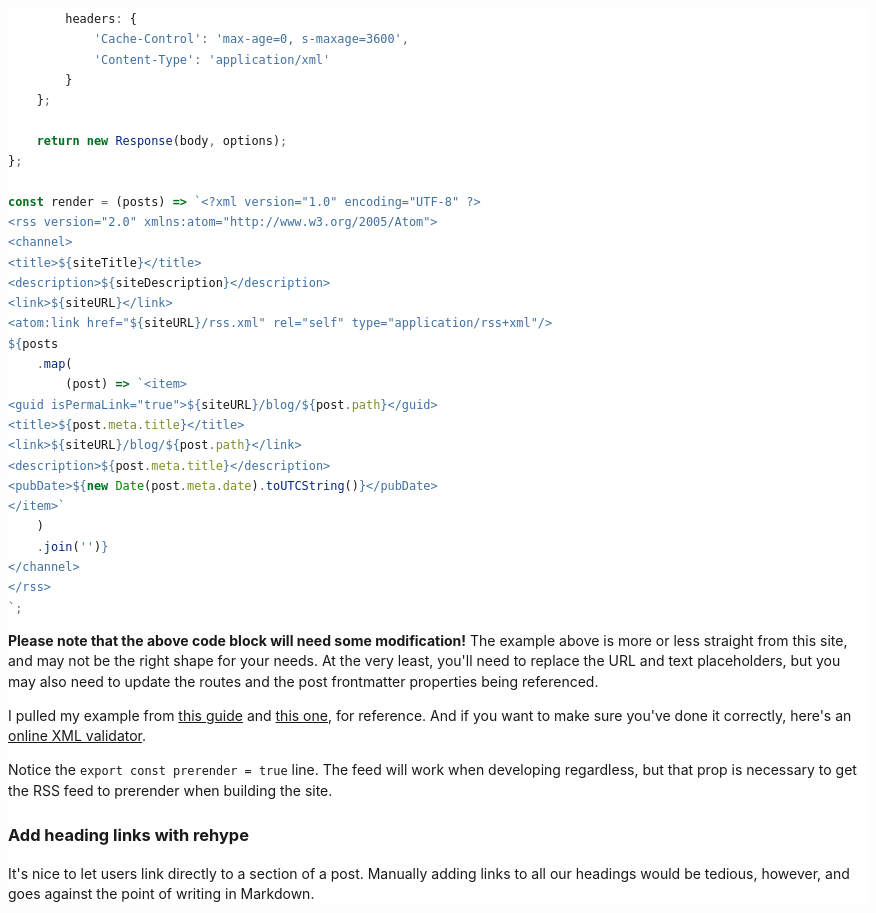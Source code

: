 ```js
		headers: {
			'Cache-Control': 'max-age=0, s-maxage=3600',
			'Content-Type': 'application/xml'
		}
	};

	return new Response(body, options);
};

const render = (posts) => `<?xml version="1.0" encoding="UTF-8" ?>
<rss version="2.0" xmlns:atom="http://www.w3.org/2005/Atom">
<channel>
<title>${siteTitle}</title>
<description>${siteDescription}</description>
<link>${siteURL}</link>
<atom:link href="${siteURL}/rss.xml" rel="self" type="application/rss+xml"/>
${posts
	.map(
		(post) => `<item>
<guid isPermaLink="true">${siteURL}/blog/${post.path}</guid>
<title>${post.meta.title}</title>
<link>${siteURL}/blog/${post.path}</link>
<description>${post.meta.title}</description>
<pubDate>${new Date(post.meta.date).toUTCString()}</pubDate>
</item>`
	)
	.join('')}
</channel>
</rss>
`;
```

**Please note that the above code block will need some modification!** The example above is more or less straight from this site, and may not be the right shape for your needs. At the very least, you'll need to replace the URL and text placeholders, but you may also need to update the routes and the post frontmatter properties being referenced.

I pulled my example from [this guide](https://www.davidwparker.com/posts/how-to-make-an-rss-feed-in-sveltekit) and [this one](https://scottspence.com/posts/make-an-rss-feed-with-sveltekit), for reference. And if you want to make sure you've done it correctly, here's an [online XML validator](https://codebeautify.org/xmlviewer).

<SideNote>

Notice the `export const prerender = true` line. The feed will work when developing regardless, but that prop is necessary to get the RSS feed to prerender when building the site.

</SideNote>

### Add heading links with rehype

It's nice to let users link directly to a section of a post. Manually adding links to all our headings would be tedious, however, and goes against the point of writing in Markdown.
